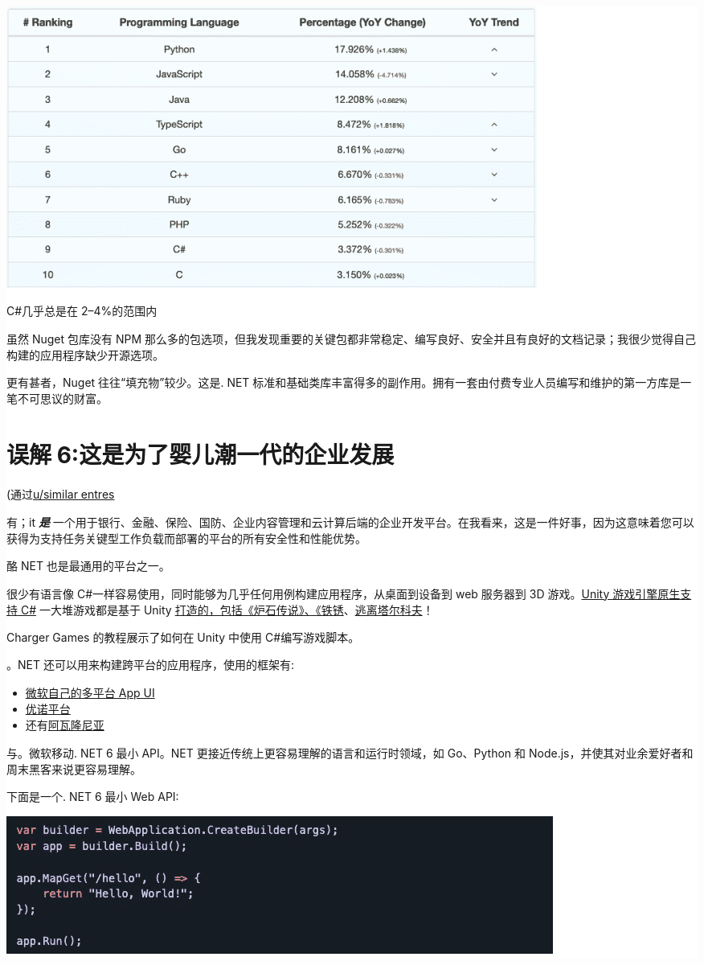 ![](img/fd41eb5f18b4045929823ad3603c119f.png)

C#几乎总是在 2–4%的范围内

虽然 Nuget 包库没有 NPM 那么多的包选项，但我发现重要的关键包都非常稳定、编写良好、安全并且有良好的文档记录；我很少觉得自己构建的应用程序缺少开源选项。

更有甚者，Nuget 往往“填充物”较少。这是. NET 标准和基础类库丰富得多的副作用。拥有一套由付费专业人员编写和维护的第一方库是一笔不可思议的财富。

# 误解 6:这是为了婴儿潮一代的企业发展

(通过[u/similar entres](https://www.reddit.com/r/dotnet/comments/sbsoyd/comment/hu2dvs5/?utm_source=share&utm_medium=web2x&context=3)

有；it ***是*** 一个用于银行、金融、保险、国防、企业内容管理和云计算后端的企业开发平台。在我看来，这是一件好事，因为这意味着您可以获得为支持任务关键型工作负载而部署的平台的所有安全性和性能优势。

酪 NET 也是最通用的平台之一。

很少有语言像 C#一样容易使用，同时能够为几乎任何用例构建应用程序，从桌面到设备到 web 服务器到 3D 游戏。[Unity 游戏引擎原生支持 C#](https://docs.unity3d.com/2020.1/Documentation/Manual/CreatingAndUsingScripts.html) 一大堆游戏都是基于 Unity [打造的，包括《炉石传说》、《铁锈](https://www.thegamer.com/unity-game-engine-great-games/)、[逃离塔尔科夫](https://unity.com/madewith)！

Charger Games 的教程展示了如何在 Unity 中使用 C#编写游戏脚本。

。NET 还可以用来构建跨平台的应用程序，使用的框架有:

*   [微软自己的多平台 App UI](https://docs.microsoft.com/en-us/dotnet/maui/what-is-maui)
*   [优诺平台](https://platform.uno/)
*   还有[阿瓦隆尼亚](https://avaloniaui.net/)

与。微软移动. NET 6 最小 API。NET 更接近传统上更容易理解的语言和运行时领域，如 Go、Python 和 Node.js，并使其对业余爱好者和周末黑客来说更容易理解。

下面是一个. NET 6 最小 Web API:

![](img/8ff5d3adf1ab0b2b31b09ceee054e3f5.png)
